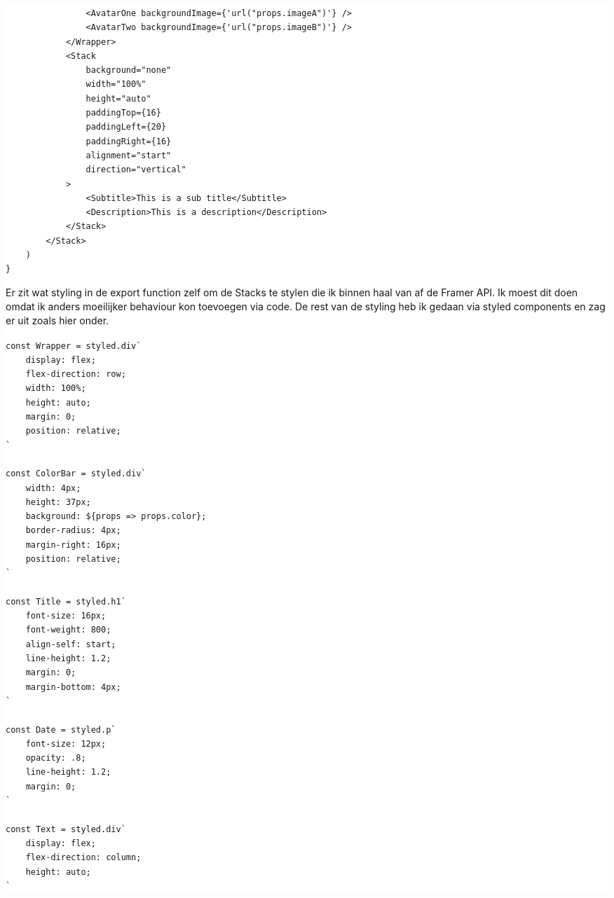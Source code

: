 ```
                <AvatarOne backgroundImage={'url("props.imageA")'} />
                <AvatarTwo backgroundImage={'url("props.imageB")'} />
            </Wrapper>
            <Stack
                background="none"
                width="100%"
                height="auto"
                paddingTop={16}
                paddingLeft={20}
                paddingRight={16}
                alignment="start"
                direction="vertical"
            >
                <Subtitle>This is a sub title</Subtitle>
                <Description>This is a description</Description>
            </Stack>
        </Stack>
    )
}
```
Er zit wat styling in de export function zelf om de Stacks te stylen die ik binnen haal van af de Framer API. Ik moest dit doen omdat ik anders moeilijker behaviour kon toevoegen via code. De rest van de styling heb ik gedaan via styled components en zag er uit zoals hier onder. 

```
const Wrapper = styled.div`
    display: flex;
    flex-direction: row;
    width: 100%;
    height: auto;
    margin: 0;
    position: relative;
`

const ColorBar = styled.div`
    width: 4px;
    height: 37px;
    background: ${props => props.color};
    border-radius: 4px;
    margin-right: 16px;
    position: relative;
`

const Title = styled.h1`
    font-size: 16px;
    font-weight: 800;
    align-self: start;
    line-height: 1.2;
    margin: 0;
    margin-bottom: 4px;
`

const Date = styled.p`
    font-size: 12px;
    opacity: .8;
    line-height: 1.2;
    margin: 0;
`

const Text = styled.div`
    display: flex;
    flex-direction: column;
    height: auto;
`
```